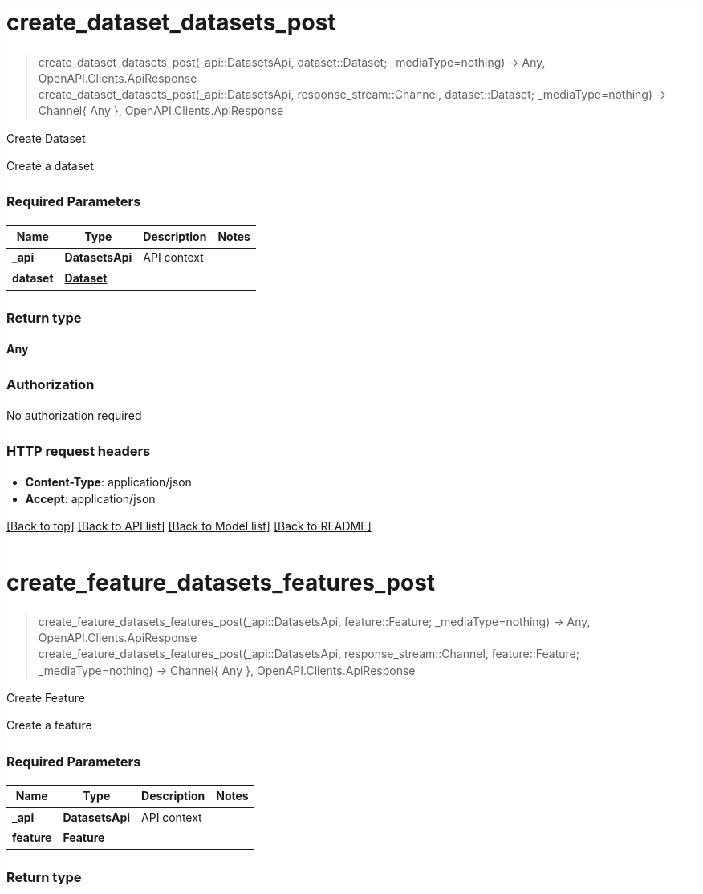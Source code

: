 # **create_dataset_datasets_post**
> create_dataset_datasets_post(_api::DatasetsApi, dataset::Dataset; _mediaType=nothing) -> Any, OpenAPI.Clients.ApiResponse <br/>
> create_dataset_datasets_post(_api::DatasetsApi, response_stream::Channel, dataset::Dataset; _mediaType=nothing) -> Channel{ Any }, OpenAPI.Clients.ApiResponse

Create Dataset

Create a dataset

### Required Parameters

Name | Type | Description  | Notes
------------- | ------------- | ------------- | -------------
 **_api** | **DatasetsApi** | API context | 
**dataset** | [**Dataset**](Dataset.md)|  | 

### Return type

**Any**

### Authorization

No authorization required

### HTTP request headers

 - **Content-Type**: application/json
 - **Accept**: application/json

[[Back to top]](#) [[Back to API list]](../README.md#api-endpoints) [[Back to Model list]](../README.md#models) [[Back to README]](../README.md)

# **create_feature_datasets_features_post**
> create_feature_datasets_features_post(_api::DatasetsApi, feature::Feature; _mediaType=nothing) -> Any, OpenAPI.Clients.ApiResponse <br/>
> create_feature_datasets_features_post(_api::DatasetsApi, response_stream::Channel, feature::Feature; _mediaType=nothing) -> Channel{ Any }, OpenAPI.Clients.ApiResponse

Create Feature

Create a feature

### Required Parameters

Name | Type | Description  | Notes
------------- | ------------- | ------------- | -------------
 **_api** | **DatasetsApi** | API context | 
**feature** | [**Feature**](Feature.md)|  | 

### Return type
